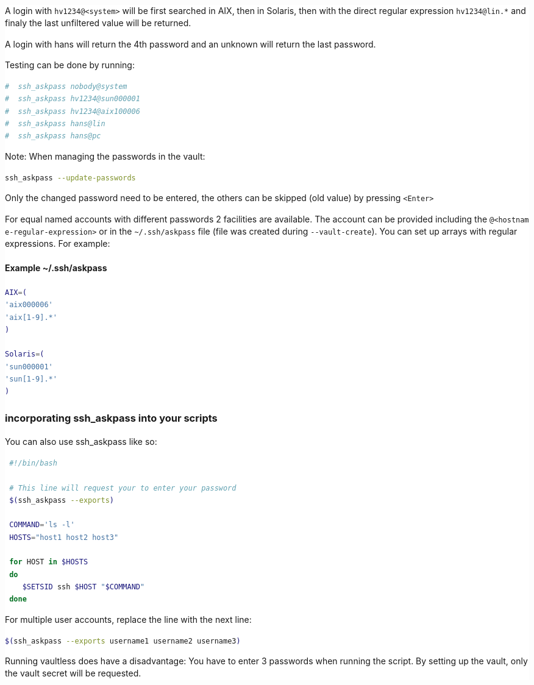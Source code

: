 A login with `hv1234@<system>` will be first searched in AIX, then in
Solaris, then with the direct regular expression `hv1234@lin.*` and
finaly the last unfiltered value will be returned.

A login with hans will return the 4th password and an unknown will return the last password.

Testing can be done by running:
```sh
#  ssh_askpass nobody@system
#  ssh_askpass hv1234@sun000001
#  ssh_askpass hv1234@aix100006
#  ssh_askpass hans@lin
#  ssh_askpass hans@pc
```


Note: When managing the passwords in the vault:
```sh
ssh_askpass --update-passwords
```
Only the changed password need to be entered, the others can be skipped (old value) by pressing `<Enter>`

For equal named accounts with different passwords 2 facilities are available. The account can be provided including the `@<hostname-regular-expression>` or 
in the `~/.ssh/askpass` file (file was created during `--vault-create`). You can set up arrays with regular expressions. For example:

#### Example ~/.ssh/askpass
```sh
AIX=(
'aix000006'
'aix[1-9].*'
)
 
Solaris=(
'sun000001'
'sun[1-9].*'
)
```

 
 
 
### incorporating ssh_askpass into your scripts
You can also use ssh_askpass like so:
```sh
 #!/bin/bash
 
 # This line will request your to enter your password
 $(ssh_askpass --exports)
 
 COMMAND='ls -l'
 HOSTS="host1 host2 host3"
 
 for HOST in $HOSTS
 do
    $SETSID ssh $HOST "$COMMAND"
 done
```
For multiple user accounts, replace the line with the next line:
```sh
$(ssh_askpass --exports username1 username2 username3)
```
Running vaultless does have a disadvantage: You have to enter 3 passwords when running the script. By setting up the vault, only the vault secret will be requested.
